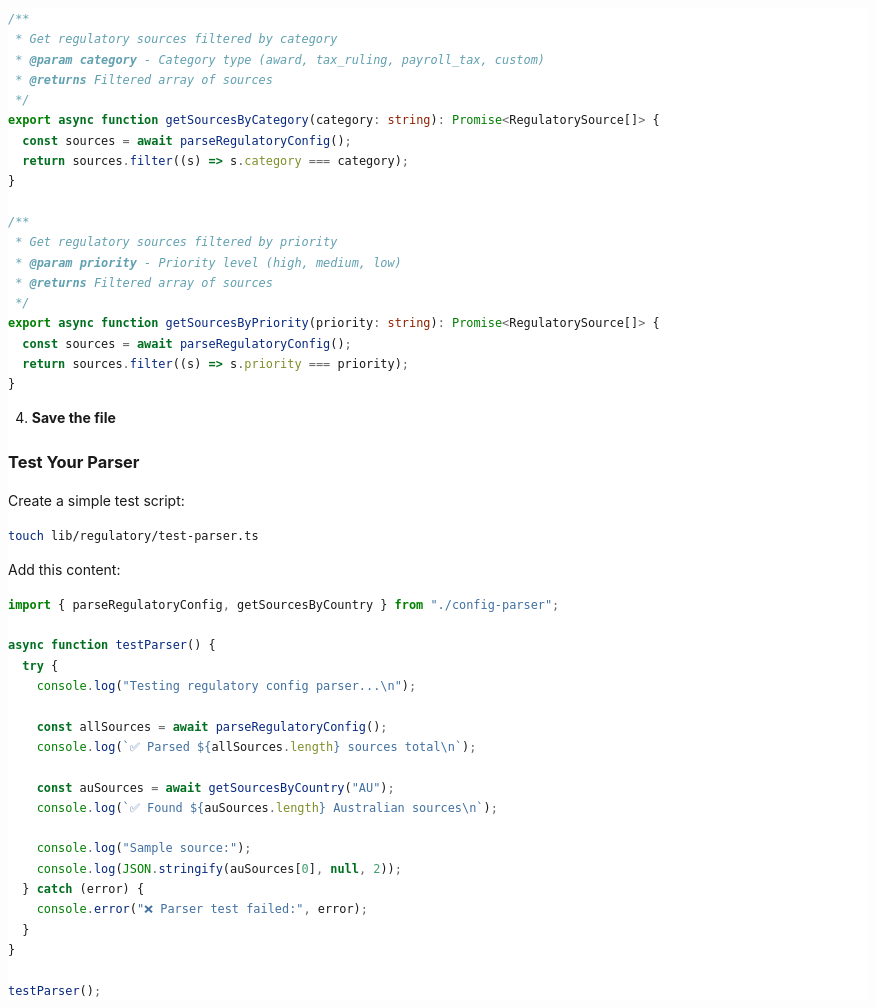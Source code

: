 ```typescript
/**
 * Get regulatory sources filtered by category
 * @param category - Category type (award, tax_ruling, payroll_tax, custom)
 * @returns Filtered array of sources
 */
export async function getSourcesByCategory(category: string): Promise<RegulatorySource[]> {
  const sources = await parseRegulatoryConfig();
  return sources.filter((s) => s.category === category);
}

/**
 * Get regulatory sources filtered by priority
 * @param priority - Priority level (high, medium, low)
 * @returns Filtered array of sources
 */
export async function getSourcesByPriority(priority: string): Promise<RegulatorySource[]> {
  const sources = await parseRegulatoryConfig();
  return sources.filter((s) => s.priority === priority);
}
```

4. **Save the file**

### Test Your Parser

Create a simple test script:

```bash
touch lib/regulatory/test-parser.ts
```

Add this content:

```typescript
import { parseRegulatoryConfig, getSourcesByCountry } from "./config-parser";

async function testParser() {
  try {
    console.log("Testing regulatory config parser...\n");

    const allSources = await parseRegulatoryConfig();
    console.log(`✅ Parsed ${allSources.length} sources total\n`);

    const auSources = await getSourcesByCountry("AU");
    console.log(`✅ Found ${auSources.length} Australian sources\n`);

    console.log("Sample source:");
    console.log(JSON.stringify(auSources[0], null, 2));
  } catch (error) {
    console.error("❌ Parser test failed:", error);
  }
}

testParser();
```
